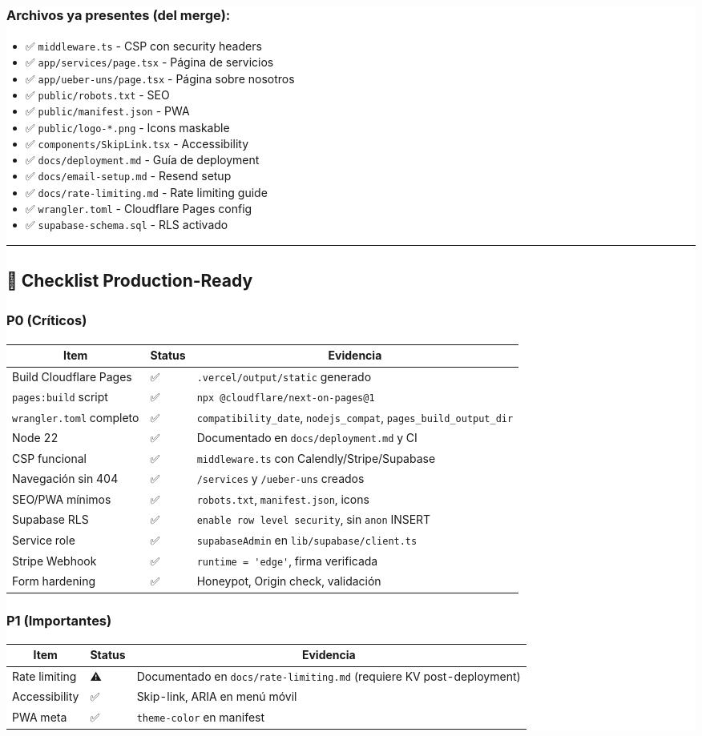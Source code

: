 ### Archivos ya presentes (del merge):
- ✅ `middleware.ts` - CSP con security headers
- ✅ `app/services/page.tsx` - Página de servicios
- ✅ `app/ueber-uns/page.tsx` - Página sobre nosotros
- ✅ `public/robots.txt` - SEO
- ✅ `public/manifest.json` - PWA
- ✅ `public/logo-*.png` - Icons maskable
- ✅ `components/SkipLink.tsx` - Accessibility
- ✅ `docs/deployment.md` - Guía de deployment
- ✅ `docs/email-setup.md` - Resend setup
- ✅ `docs/rate-limiting.md` - Rate limiting guide
- ✅ `wrangler.toml` - Cloudflare Pages config
- ✅ `supabase-schema.sql` - RLS activado

---

## 🎯 Checklist Production-Ready

### P0 (Críticos)

| Item | Status | Evidencia |
|------|--------|-----------|
| Build Cloudflare Pages | ✅ | `.vercel/output/static` generado |
| `pages:build` script | ✅ | `npx @cloudflare/next-on-pages@1` |
| `wrangler.toml` completo | ✅ | `compatibility_date`, `nodejs_compat`, `pages_build_output_dir` |
| Node 22 | ✅ | Documentado en `docs/deployment.md` y CI |
| CSP funcional | ✅ | `middleware.ts` con Calendly/Stripe/Supabase |
| Navegación sin 404 | ✅ | `/services` y `/ueber-uns` creados |
| SEO/PWA mínimos | ✅ | `robots.txt`, `manifest.json`, icons |
| Supabase RLS | ✅ | `enable row level security`, sin `anon` INSERT |
| Service role | ✅ | `supabaseAdmin` en `lib/supabase/client.ts` |
| Stripe Webhook | ✅ | `runtime = 'edge'`, firma verificada |
| Form hardening | ✅ | Honeypot, Origin check, validación |

### P1 (Importantes)

| Item | Status | Evidencia |
|------|--------|-----------|
| Rate limiting | ⚠️ | Documentado en `docs/rate-limiting.md` (requiere KV post-deployment) |
| Accessibility | ✅ | Skip-link, ARIA en menú móvil |
| PWA meta | ✅ | `theme-color` en manifest |
